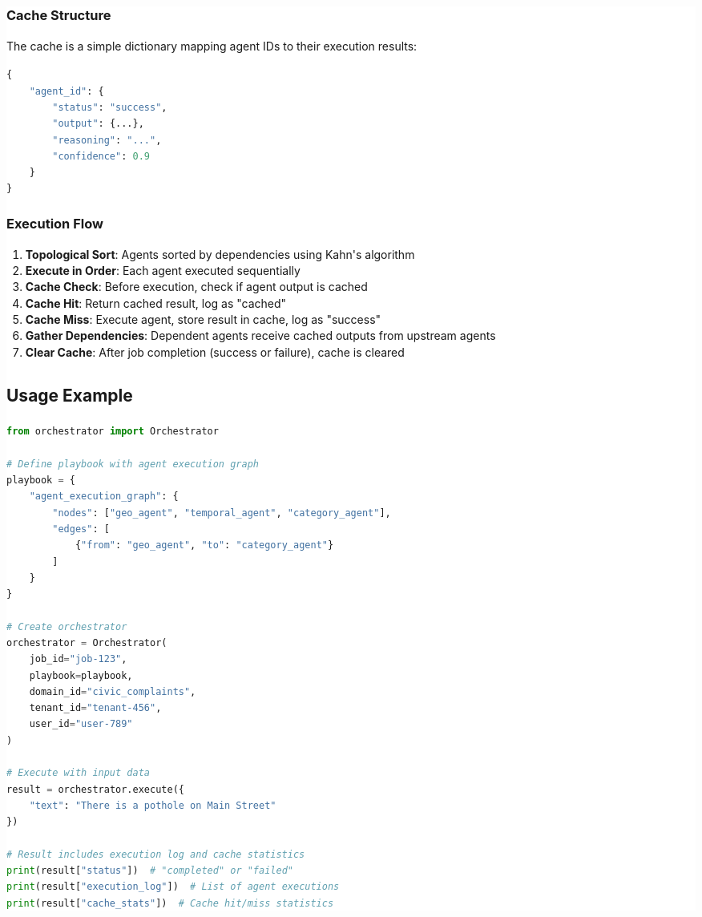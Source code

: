 ### Cache Structure

The cache is a simple dictionary mapping agent IDs to their execution results:

```python
{
    "agent_id": {
        "status": "success",
        "output": {...},
        "reasoning": "...",
        "confidence": 0.9
    }
}
```

### Execution Flow

1. **Topological Sort**: Agents sorted by dependencies using Kahn's algorithm
2. **Execute in Order**: Each agent executed sequentially
3. **Cache Check**: Before execution, check if agent output is cached
4. **Cache Hit**: Return cached result, log as "cached"
5. **Cache Miss**: Execute agent, store result in cache, log as "success"
6. **Gather Dependencies**: Dependent agents receive cached outputs from upstream agents
7. **Clear Cache**: After job completion (success or failure), cache is cleared

## Usage Example

```python
from orchestrator import Orchestrator

# Define playbook with agent execution graph
playbook = {
    "agent_execution_graph": {
        "nodes": ["geo_agent", "temporal_agent", "category_agent"],
        "edges": [
            {"from": "geo_agent", "to": "category_agent"}
        ]
    }
}

# Create orchestrator
orchestrator = Orchestrator(
    job_id="job-123",
    playbook=playbook,
    domain_id="civic_complaints",
    tenant_id="tenant-456",
    user_id="user-789"
)

# Execute with input data
result = orchestrator.execute({
    "text": "There is a pothole on Main Street"
})

# Result includes execution log and cache statistics
print(result["status"])  # "completed" or "failed"
print(result["execution_log"])  # List of agent executions
print(result["cache_stats"])  # Cache hit/miss statistics
```
